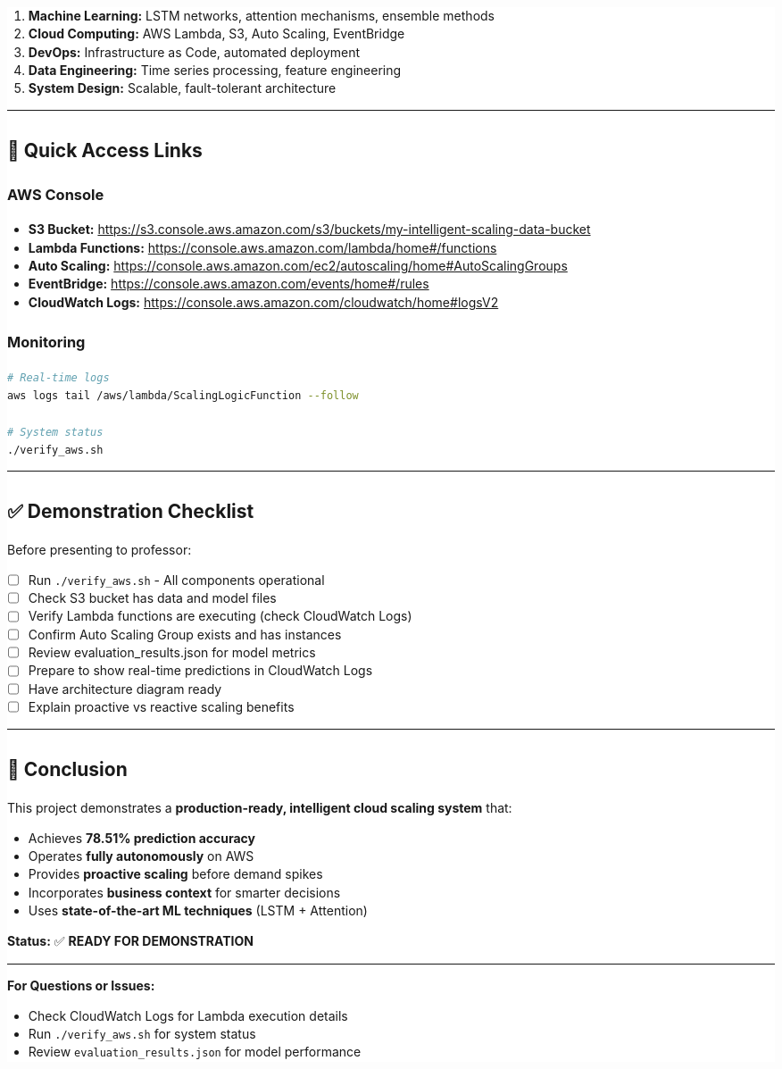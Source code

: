 1. **Machine Learning:** LSTM networks, attention mechanisms, ensemble methods
2. **Cloud Computing:** AWS Lambda, S3, Auto Scaling, EventBridge
3. **DevOps:** Infrastructure as Code, automated deployment
4. **Data Engineering:** Time series processing, feature engineering
5. **System Design:** Scalable, fault-tolerant architecture

---

## 🔗 Quick Access Links

### AWS Console
- **S3 Bucket:** https://s3.console.aws.amazon.com/s3/buckets/my-intelligent-scaling-data-bucket
- **Lambda Functions:** https://console.aws.amazon.com/lambda/home#/functions
- **Auto Scaling:** https://console.aws.amazon.com/ec2/autoscaling/home#AutoScalingGroups
- **EventBridge:** https://console.aws.amazon.com/events/home#/rules
- **CloudWatch Logs:** https://console.aws.amazon.com/cloudwatch/home#logsV2

### Monitoring
```bash
# Real-time logs
aws logs tail /aws/lambda/ScalingLogicFunction --follow

# System status
./verify_aws.sh
```

---

## ✅ Demonstration Checklist

Before presenting to professor:

- [ ] Run `./verify_aws.sh` - All components operational
- [ ] Check S3 bucket has data and model files
- [ ] Verify Lambda functions are executing (check CloudWatch Logs)
- [ ] Confirm Auto Scaling Group exists and has instances
- [ ] Review evaluation_results.json for model metrics
- [ ] Prepare to show real-time predictions in CloudWatch Logs
- [ ] Have architecture diagram ready
- [ ] Explain proactive vs reactive scaling benefits

---

## 🎉 Conclusion

This project demonstrates a **production-ready, intelligent cloud scaling system** that:
- Achieves **78.51% prediction accuracy**
- Operates **fully autonomously** on AWS
- Provides **proactive scaling** before demand spikes
- Incorporates **business context** for smarter decisions
- Uses **state-of-the-art ML techniques** (LSTM + Attention)

**Status:** ✅ **READY FOR DEMONSTRATION**

---

**For Questions or Issues:**
- Check CloudWatch Logs for Lambda execution details
- Run `./verify_aws.sh` for system status
- Review `evaluation_results.json` for model performance
